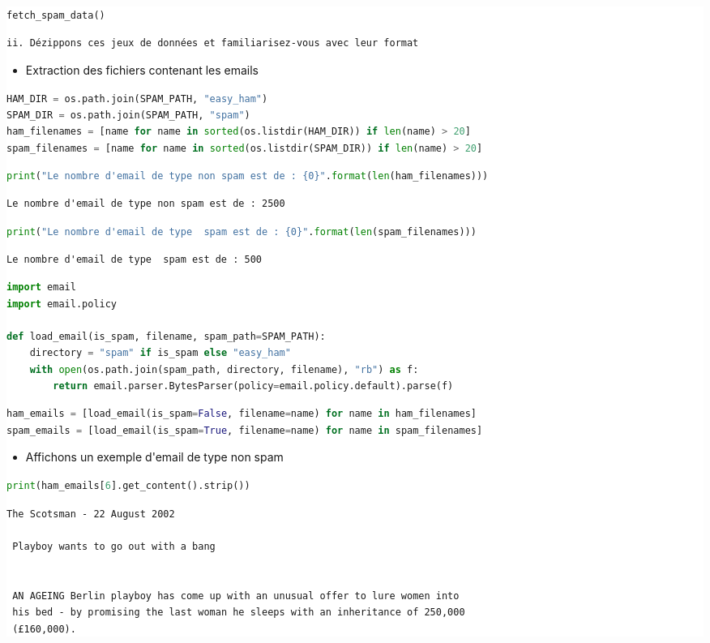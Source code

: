 
```python
fetch_spam_data()
```

`ii. Dézippons ces jeux de données et familiarisez-vous avec leur format`

* Extraction des fichiers contenant les emails


```python
HAM_DIR = os.path.join(SPAM_PATH, "easy_ham")
SPAM_DIR = os.path.join(SPAM_PATH, "spam")
ham_filenames = [name for name in sorted(os.listdir(HAM_DIR)) if len(name) > 20]
spam_filenames = [name for name in sorted(os.listdir(SPAM_DIR)) if len(name) > 20]
```


```python
print("Le nombre d'email de type non spam est de : {0}".format(len(ham_filenames)))
```

    Le nombre d'email de type non spam est de : 2500



```python
print("Le nombre d'email de type  spam est de : {0}".format(len(spam_filenames)))
```

    Le nombre d'email de type  spam est de : 500



```python
import email
import email.policy

def load_email(is_spam, filename, spam_path=SPAM_PATH):
    directory = "spam" if is_spam else "easy_ham"
    with open(os.path.join(spam_path, directory, filename), "rb") as f:
        return email.parser.BytesParser(policy=email.policy.default).parse(f)
```


```python
ham_emails = [load_email(is_spam=False, filename=name) for name in ham_filenames]
spam_emails = [load_email(is_spam=True, filename=name) for name in spam_filenames]
```

* Affichons un exemple d'email de type non spam


```python
print(ham_emails[6].get_content().strip())
```

    The Scotsman - 22 August 2002
    
     Playboy wants to go out with a bang 
     
     
     AN AGEING Berlin playboy has come up with an unusual offer to lure women into
     his bed - by promising the last woman he sleeps with an inheritance of 250,000
     (£160,000). 
     